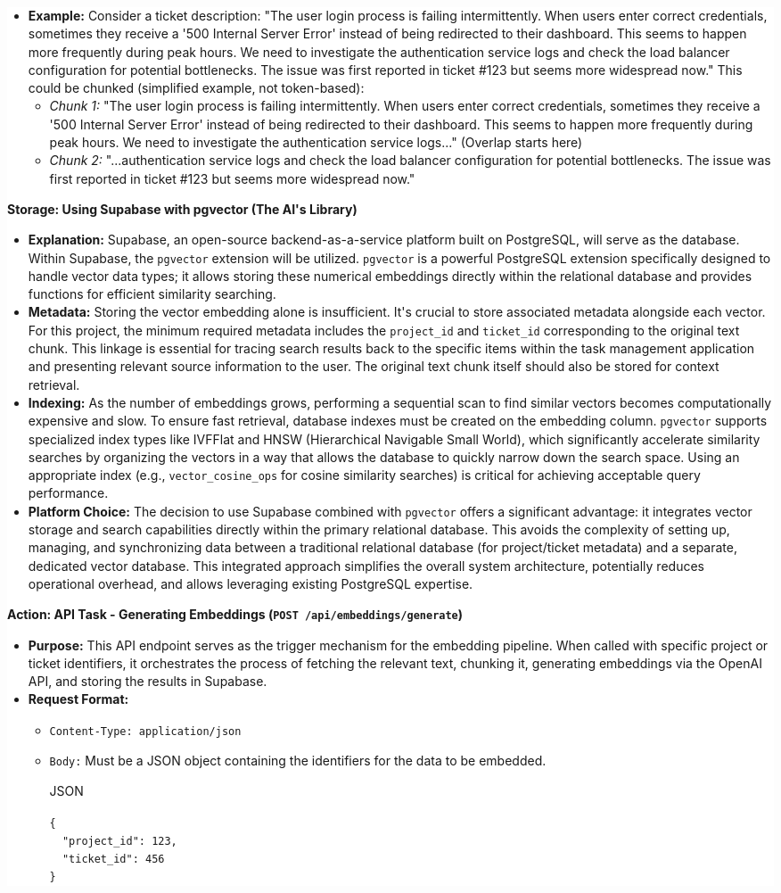 -   **Example:** Consider a ticket description: "The user login process is failing intermittently. When users enter correct credentials, sometimes they receive a '500 Internal Server Error' instead of being redirected to their dashboard. This seems to happen more frequently during peak hours. We need to investigate the authentication service logs and check the load balancer configuration for potential bottlenecks. The issue was first reported in ticket #123 but seems more widespread now." This could be chunked (simplified example, not token-based):
    -   *Chunk 1:* "The user login process is failing intermittently. When users enter correct credentials, sometimes they receive a '500 Internal Server Error' instead of being redirected to their dashboard. This seems to happen more frequently during peak hours. We need to investigate the authentication service logs..." (Overlap starts here)
    -   *Chunk 2:* "...authentication service logs and check the load balancer configuration for potential bottlenecks. The issue was first reported in ticket #123 but seems more widespread now."

**Storage: Using Supabase with pgvector (The AI's Library)**

-   **Explanation:** Supabase, an open-source backend-as-a-service platform built on PostgreSQL, will serve as the database. Within Supabase, the `pgvector` extension will be utilized. `pgvector` is a powerful PostgreSQL extension specifically designed to handle vector data types; it allows storing these numerical embeddings directly within the relational database and provides functions for efficient similarity searching.
-   **Metadata:** Storing the vector embedding alone is insufficient. It's crucial to store associated metadata alongside each vector. For this project, the minimum required metadata includes the `project_id` and `ticket_id` corresponding to the original text chunk. This linkage is essential for tracing search results back to the specific items within the task management application and presenting relevant source information to the user. The original text chunk itself should also be stored for context retrieval.
-   **Indexing:** As the number of embeddings grows, performing a sequential scan to find similar vectors becomes computationally expensive and slow. To ensure fast retrieval, database indexes must be created on the embedding column. `pgvector` supports specialized index types like IVFFlat and HNSW (Hierarchical Navigable Small World), which significantly accelerate similarity searches by organizing the vectors in a way that allows the database to quickly narrow down the search space. Using an appropriate index (e.g., `vector_cosine_ops` for cosine similarity searches) is critical for achieving acceptable query performance.
-   **Platform Choice:** The decision to use Supabase combined with `pgvector` offers a significant advantage: it integrates vector storage and search capabilities directly within the primary relational database. This avoids the complexity of setting up, managing, and synchronizing data between a traditional relational database (for project/ticket metadata) and a separate, dedicated vector database. This integrated approach simplifies the overall system architecture, potentially reduces operational overhead, and allows leveraging existing PostgreSQL expertise.

**Action: API Task - Generating Embeddings (`POST /api/embeddings/generate`)**

-   **Purpose:** This API endpoint serves as the trigger mechanism for the embedding pipeline. When called with specific project or ticket identifiers, it orchestrates the process of fetching the relevant text, chunking it, generating embeddings via the OpenAI API, and storing the results in Supabase.
-   **Request Format:**
    -   `Content-Type: application/json`
    -   `Body:` Must be a JSON object containing the identifiers for the data to be embedded.

        JSON

        ```
        {
          "project_id": 123,
          "ticket_id": 456
        }
